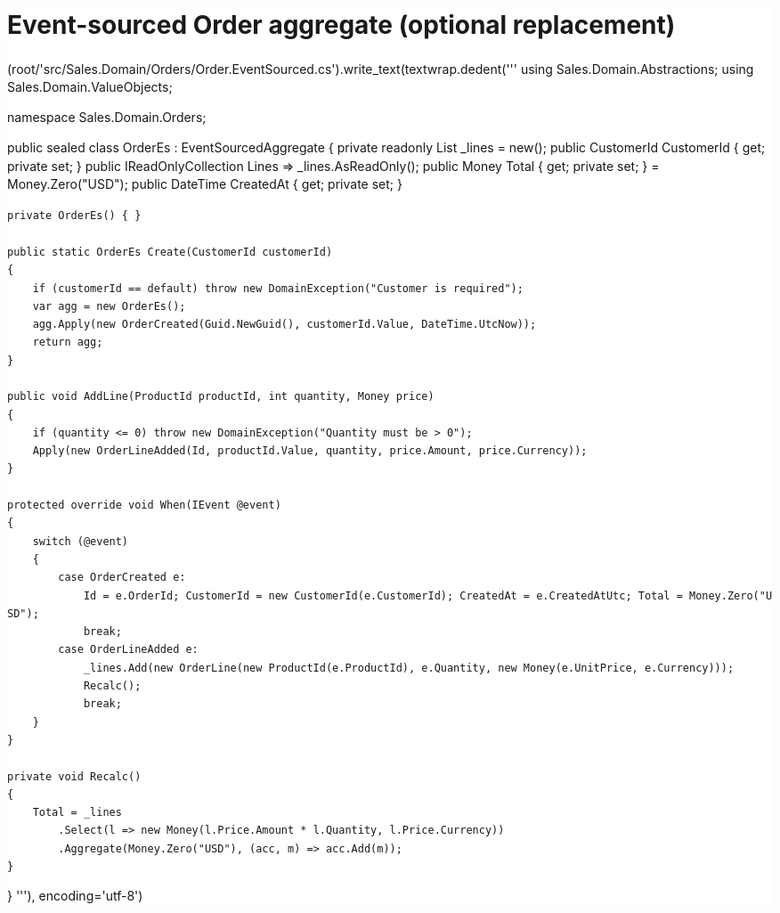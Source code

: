 # Event-sourced Order aggregate (optional replacement)
(root/'src/Sales.Domain/Orders/Order.EventSourced.cs').write_text(textwrap.dedent('''
using Sales.Domain.Abstractions;
using Sales.Domain.ValueObjects;

namespace Sales.Domain.Orders;

public sealed class OrderEs : EventSourcedAggregate
{
    private readonly List<OrderLine> _lines = new();
    public CustomerId CustomerId { get; private set; }
    public IReadOnlyCollection<OrderLine> Lines => _lines.AsReadOnly();
    public Money Total { get; private set; } = Money.Zero("USD");
    public DateTime CreatedAt { get; private set; }

    private OrderEs() { }

    public static OrderEs Create(CustomerId customerId)
    {
        if (customerId == default) throw new DomainException("Customer is required");
        var agg = new OrderEs();
        agg.Apply(new OrderCreated(Guid.NewGuid(), customerId.Value, DateTime.UtcNow));
        return agg;
    }

    public void AddLine(ProductId productId, int quantity, Money price)
    {
        if (quantity <= 0) throw new DomainException("Quantity must be > 0");
        Apply(new OrderLineAdded(Id, productId.Value, quantity, price.Amount, price.Currency));
    }

    protected override void When(IEvent @event)
    {
        switch (@event)
        {
            case OrderCreated e:
                Id = e.OrderId; CustomerId = new CustomerId(e.CustomerId); CreatedAt = e.CreatedAtUtc; Total = Money.Zero("USD");
                break;
            case OrderLineAdded e:
                _lines.Add(new OrderLine(new ProductId(e.ProductId), e.Quantity, new Money(e.UnitPrice, e.Currency)));
                Recalc();
                break;
        }
    }

    private void Recalc()
    {
        Total = _lines
            .Select(l => new Money(l.Price.Amount * l.Quantity, l.Price.Currency))
            .Aggregate(Money.Zero("USD"), (acc, m) => acc.Add(m));
    }
}
'''), encoding='utf-8')
